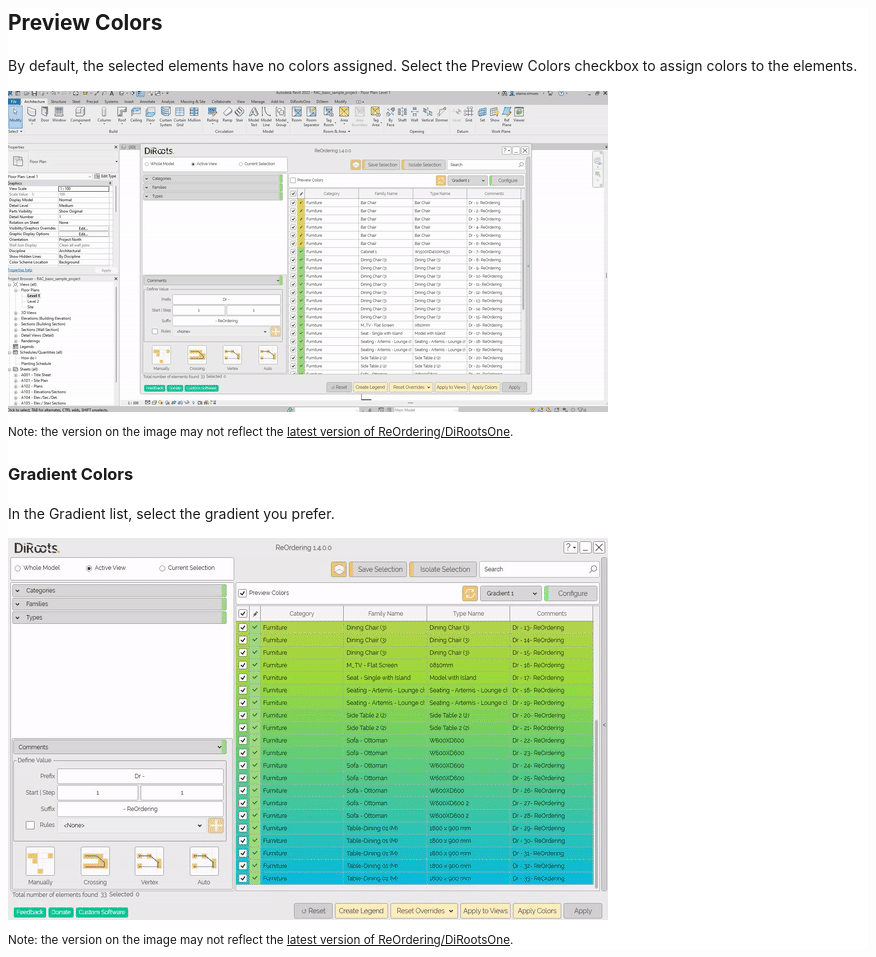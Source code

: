 ## Preview Colors

By default, the selected elements have no colors assigned. Select the Preview Colors checkbox to assign colors to the elements.

![ReOrdering preview colors](../../../assets\images\ReOrdering\RO-PreviewColors.gif)  
<sub>Note: the version on the image may not reflect the [latest version of ReOrdering/DiRootsOne](https://diroots.com/revit-plugins/dirootsone/).</sub>

### Gradient Colors

In the Gradient list, select the gradient you prefer.

![ReOrdering auto](../../../assets\images\ReOrdering\RO-Gradient.gif)  
<sub>Note: the version on the image may not reflect the [latest version of ReOrdering/DiRootsOne](https://diroots.com/revit-plugins/dirootsone/).</sub>
